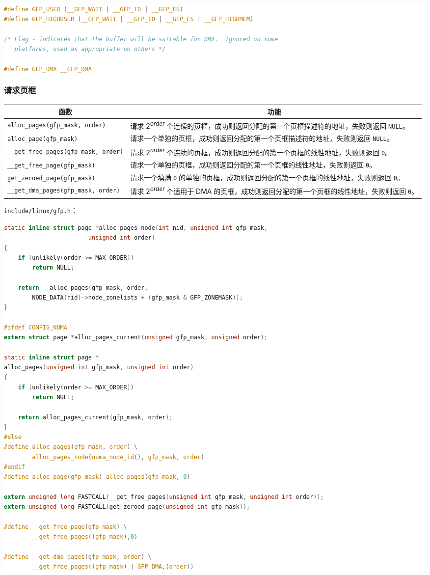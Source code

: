 ```c
#define GFP_USER (__GFP_WAIT | __GFP_IO | __GFP_FS)
#define GFP_HIGHUSER (__GFP_WAIT | __GFP_IO | __GFP_FS | __GFP_HIGHMEM)

/* Flag - indicates that the buffer will be suitable for DMA.  Ignored on some
   platforms, used as appropriate on others */

#define GFP_DMA __GFP_DMA
```

### 请求页框

| 函数 | 功能 |
| --- | --- |
| `alloc_pages(gfp_mask, order)` | 请求 $2^{order}$ 个连续的页框，成功则返回分配的第一个页框描述符的地址，失败则返回 `NULL`。 |
| `alloc_page(gfp_mask)` | 请求一个单独的页框，成功则返回分配的第一个页框描述符的地址，失败则返回 `NULL`。 |
| `__get_free_pages(gfp_mask, order)` | 请求 $2^{order}$ 个连续的页框，成功则返回分配的第一个页框的线性地址，失败则返回 `0`。 |
| `__get_free_page(gfp_mask)` | 请求一个单独的页框，成功则返回分配的第一个页框的线性地址，失败则返回 `0`。 |
| `get_zeroed_page(gfp_mask)` | 请求一个填满 `0` 的单独的页框，成功则返回分配的第一个页框的线性地址，失败则返回 `0`。 |
| `__get_dma_pages(gfp_mask, order)` | 请求 $2^{order}$ 个适用于 DMA 的页框，成功则返回分配的第一个页框的线性地址，失败则返回 `0`。 |

`include/linux/gfp.h`：

```c
static inline struct page *alloc_pages_node(int nid, unsigned int gfp_mask,
                        unsigned int order)
{
    if (unlikely(order >= MAX_ORDER))
        return NULL;

    return __alloc_pages(gfp_mask, order,
        NODE_DATA(nid)->node_zonelists + (gfp_mask & GFP_ZONEMASK));
}

#ifdef CONFIG_NUMA
extern struct page *alloc_pages_current(unsigned gfp_mask, unsigned order);

static inline struct page *
alloc_pages(unsigned int gfp_mask, unsigned int order)
{
    if (unlikely(order >= MAX_ORDER))
        return NULL;

    return alloc_pages_current(gfp_mask, order);
}
#else
#define alloc_pages(gfp_mask, order) \
        alloc_pages_node(numa_node_id(), gfp_mask, order)
#endif
#define alloc_page(gfp_mask) alloc_pages(gfp_mask, 0)

extern unsigned long FASTCALL(__get_free_pages(unsigned int gfp_mask, unsigned int order));
extern unsigned long FASTCALL(get_zeroed_page(unsigned int gfp_mask));

#define __get_free_page(gfp_mask) \
        __get_free_pages((gfp_mask),0)

#define __get_dma_pages(gfp_mask, order) \
        __get_free_pages((gfp_mask) | GFP_DMA,(order))
```
